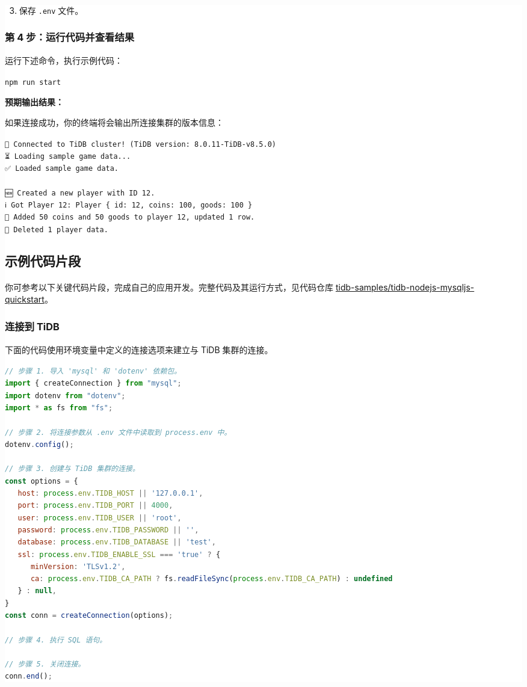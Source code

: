 3. 保存 `.env` 文件。

</div>

</SimpleTab>

### 第 4 步：运行代码并查看结果

运行下述命令，执行示例代码：

```bash
npm run start
```

**预期输出结果：**

如果连接成功，你的终端将会输出所连接集群的版本信息：

```
🔌 Connected to TiDB cluster! (TiDB version: 8.0.11-TiDB-v8.5.0)
⏳ Loading sample game data...
✅ Loaded sample game data.

🆕 Created a new player with ID 12.
ℹ️ Got Player 12: Player { id: 12, coins: 100, goods: 100 }
🔢 Added 50 coins and 50 goods to player 12, updated 1 row.
🚮 Deleted 1 player data.
```

## 示例代码片段

你可参考以下关键代码片段，完成自己的应用开发。完整代码及其运行方式，见代码仓库 [tidb-samples/tidb-nodejs-mysqljs-quickstart](https://github.com/tidb-samples/tidb-nodejs-mysqljs-quickstart)。

### 连接到 TiDB

下面的代码使用环境变量中定义的连接选项来建立与 TiDB 集群的连接。

```javascript
// 步骤 1. 导入 'mysql' 和 'dotenv' 依赖包。
import { createConnection } from "mysql";
import dotenv from "dotenv";
import * as fs from "fs";

// 步骤 2. 将连接参数从 .env 文件中读取到 process.env 中。
dotenv.config();

// 步骤 3. 创建与 TiDB 集群的连接。
const options = {
   host: process.env.TIDB_HOST || '127.0.0.1',
   port: process.env.TIDB_PORT || 4000,
   user: process.env.TIDB_USER || 'root',
   password: process.env.TIDB_PASSWORD || '',
   database: process.env.TIDB_DATABASE || 'test',
   ssl: process.env.TIDB_ENABLE_SSL === 'true' ? {
      minVersion: 'TLSv1.2',
      ca: process.env.TIDB_CA_PATH ? fs.readFileSync(process.env.TIDB_CA_PATH) : undefined
   } : null,
}
const conn = createConnection(options);

// 步骤 4. 执行 SQL 语句。

// 步骤 5. 关闭连接。
conn.end();
```
